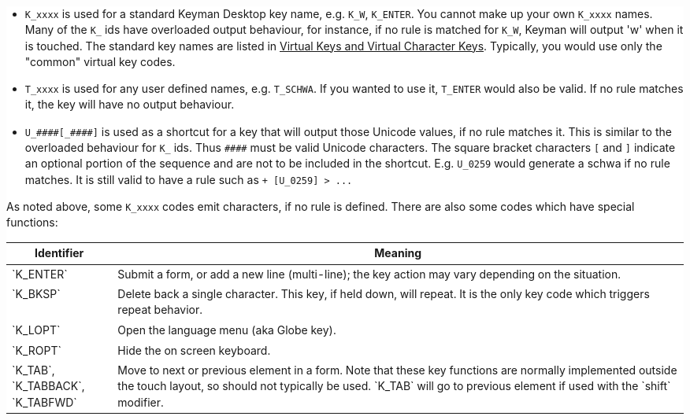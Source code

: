 - `K_xxxx` is used for a standard Keyman Desktop key name, e.g.
  `K_W`, `K_ENTER`. You cannot make up your own `K_xxxx` names.
  Many of the `K_` ids have overloaded output behaviour, for instance, if no
  rule is matched for `K_W`, Keyman will output 'w' when it is touched. The
  standard key names are listed in [Virtual Keys and Virtual Character
  Keys](/developer/language/guide/virtual-keys "Virtual Keys and Virtual
Character Keys"). Typically, you would use only the "common" virtual key
  codes.

- `T_xxxx` is used for any user defined names, e.g. `T_SCHWA`. If you wanted
  to use it, `T_ENTER` would also be valid. If no rule matches it, the key
  will have no output behaviour.

- `U_####[_####]` is used as a shortcut for a key that will output those
  Unicode values, if no rule matches it. This is similar to the overloaded
  behaviour for `K_` ids. Thus `####` must be valid Unicode characters. 
  The square bracket characters `[` and `]` indicate an optional portion of the sequence
  and are not to be included in the shortcut. E.g. 
  `U_0259` would generate a schwa if no rule matches. It is still valid to
  have a rule such as `+ [U_0259] > ...`

As noted above, some `K_xxxx` codes emit characters, if no rule is defined.
There are also some codes which have special functions:

<table class="display">
  <thead>
    <tr>
      <th>Identifier</th>
      <th>Meaning</th>
    </tr>
  </thead>
  <tbody>
    <tr>
      <td markdown="1">`K_ENTER`</td>
      <td>Submit a form, or add a new line (multi-line); the key action may vary depending on the situation.</td>
    </tr>
    <tr>
      <td markdown="1">`K_BKSP`</td>
      <td>Delete back a single character. This key, if held down, will repeat. It is the only key code which triggers
        repeat behavior.</td>
    </tr>
    <tr>
      <td markdown="1">`K_LOPT`</td>
      <td>Open the language menu (aka Globe key).</td>
    </tr>
    <tr>
      <td markdown="1">`K_ROPT`</td>
      <td>Hide the on screen keyboard.</td>
    </tr>
    <tr>
      <td markdown="1">`K_TAB`, `K_TABBACK`, `K_TABFWD`</td>
      <td markdown="1">Move to next or previous element in a form. Note that these key functions are normally
        implemented outside the touch layout, so should not typically be used. `K_TAB` will go to previous
        element if used with the `shift` modifier.</td>
    </tr>
  </tbody>
</table>
